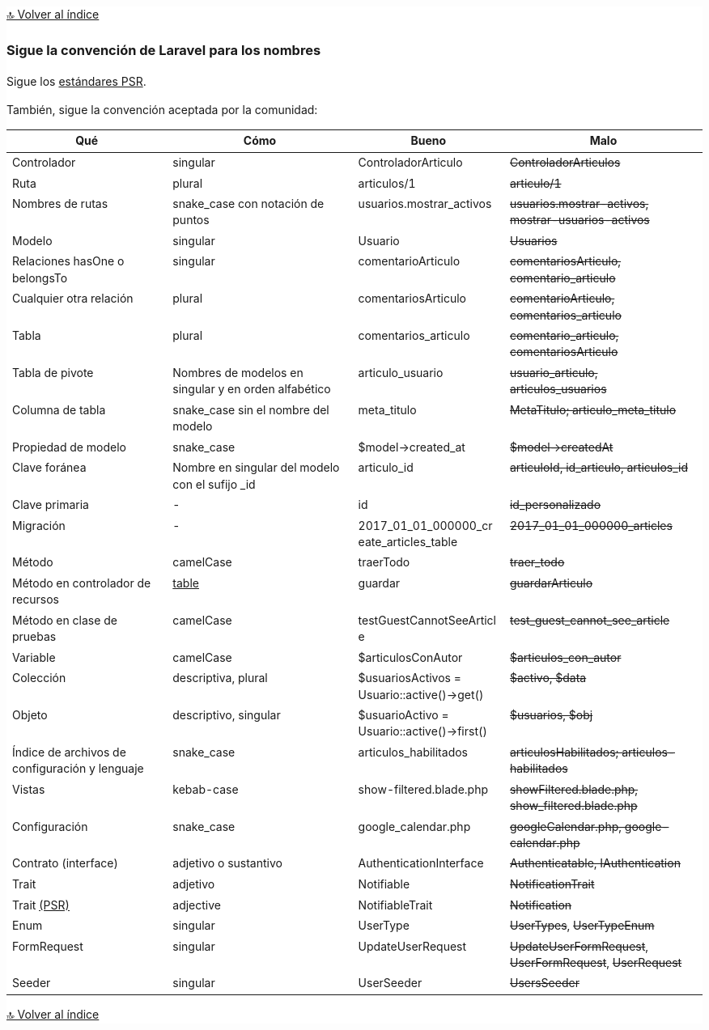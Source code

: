 
[🔝 Volver al índice](#índice-de-contenido)

### **Sigue la convención de Laravel para los nombres**

Sigue los [estándares PSR](https://www.php-fig.org/psr/psr-12/).

También, sigue la convención aceptada por la comunidad:

Qué | Cómo | Bueno | Malo
------------ | ------------- | ------------- | -------------
Controlador | singular | ControladorArticulo | ~~ControladorArticulos~~
Ruta | plural | articulos/1 | ~~articulo/1~~
Nombres de rutas | snake_case con notación de puntos | usuarios.mostrar_activos | ~~usuarios.mostrar-activos, mostrar-usuarios-activos~~
Modelo | singular | Usuario | ~~Usuarios~~
Relaciones hasOne o belongsTo | singular | comentarioArticulo | ~~comentariosArticulo, comentario_articulo~~
Cualquier otra relación | plural | comentariosArticulo | ~~comentarioArticulo, comentarios_articulo~~
Tabla | plural | comentarios_articulo | ~~comentario_articulo, comentariosArticulo~~
Tabla de pivote | Nombres de modelos en singular y en orden alfabético | articulo_usuario | ~~usuario_articulo, articulos_usuarios~~
Columna de tabla | snake_case sin el nombre del modelo | meta_titulo | ~~MetaTitulo; articulo_meta_titulo~~
Propiedad de modelo | snake_case | $model->created_at | ~~$model->createdAt~~
Clave foránea | Nombre en singular del modelo con el sufijo _id | articulo_id | ~~articuloId, id_articulo, articulos_id~~
Clave primaria | - | id | ~~id_personalizado~~
Migración | - | 2017_01_01_000000_create_articles_table | ~~2017_01_01_000000_articles~~
Método | camelCase | traerTodo | ~~traer_todo~~
Método en controlador de recursos | [table](https://laravel.com/docs/master/controllers#resource-controllers) | guardar | ~~guardarArticulo~~
Método en clase de pruebas | camelCase | testGuestCannotSeeArticle | ~~test_guest_cannot_see_article~~
Variable | camelCase | $articulosConAutor | ~~$articulos_con_autor~~
Colección | descriptiva, plural | $usuariosActivos = Usuario::active()->get() | ~~$activo, $data~~
Objeto | descriptivo, singular | $usuarioActivo = Usuario::active()->first() | ~~$usuarios, $obj~~
Índice de archivos de configuración y lenguaje | snake_case | articulos_habilitados | ~~articulosHabilitados; articulos-habilitados~~
Vistas | kebab-case | show-filtered.blade.php | ~~showFiltered.blade.php, show_filtered.blade.php~~
Configuración | snake_case | google_calendar.php | ~~googleCalendar.php, google-calendar.php~~
Contrato (interface) | adjetivo o sustantivo | AuthenticationInterface | ~~Authenticatable, IAuthentication~~
Trait | adjetivo | Notifiable | ~~NotificationTrait~~
Trait [(PSR)](https://www.php-fig.org/bylaws/psr-naming-conventions/) | adjective | NotifiableTrait | ~~Notification~~
Enum | singular | UserType | ~~UserTypes~~, ~~UserTypeEnum~~
FormRequest | singular | UpdateUserRequest | ~~UpdateUserFormRequest~~, ~~UserFormRequest~~, ~~UserRequest~~
Seeder | singular | UserSeeder | ~~UsersSeeder~~

[🔝 Volver al índice](#índice-de-contenido)
